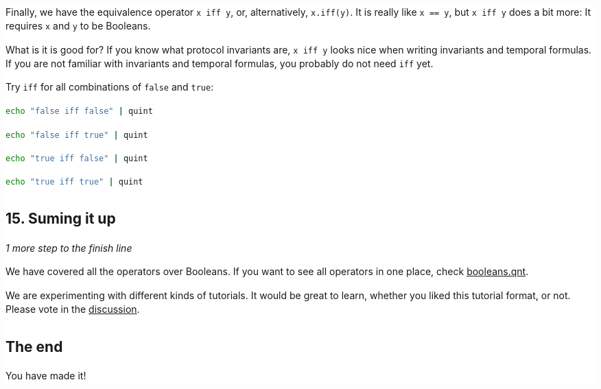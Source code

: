 
Finally, we have the equivalence operator `x iff y`, or, alternatively, `x.iff(y)`.
It is really like `x == y`, but `x iff y` does a bit more:
It requires `x` and `y` to be Booleans.

What is it is good for? If you know what protocol invariants are,
`x iff y` looks nice when writing invariants and temporal formulas.
If you are not familiar with invariants and temporal formulas,
you probably do not need `iff` yet.

Try `iff` for all combinations of `false` and `true`:

          

```sh
echo "false iff false" | quint
```


```sh
echo "false iff true" | quint
```


```sh
echo "true iff false" | quint
```


```sh
echo "true iff true" | quint
```

## 15. Suming it up

*1 more step to the finish line*

We have covered all the operators over Booleans.
If you want to see all operators in one place,
check [booleans.qnt](./booleans.qnt).

We are experimenting with different kinds of tutorials.
It would be great to learn, whether you liked this tutorial format, or not.
Please vote in the
[discussion](https://github.com/informalsystems/quint/discussions/516).
        
## The end

  You have made it!
      